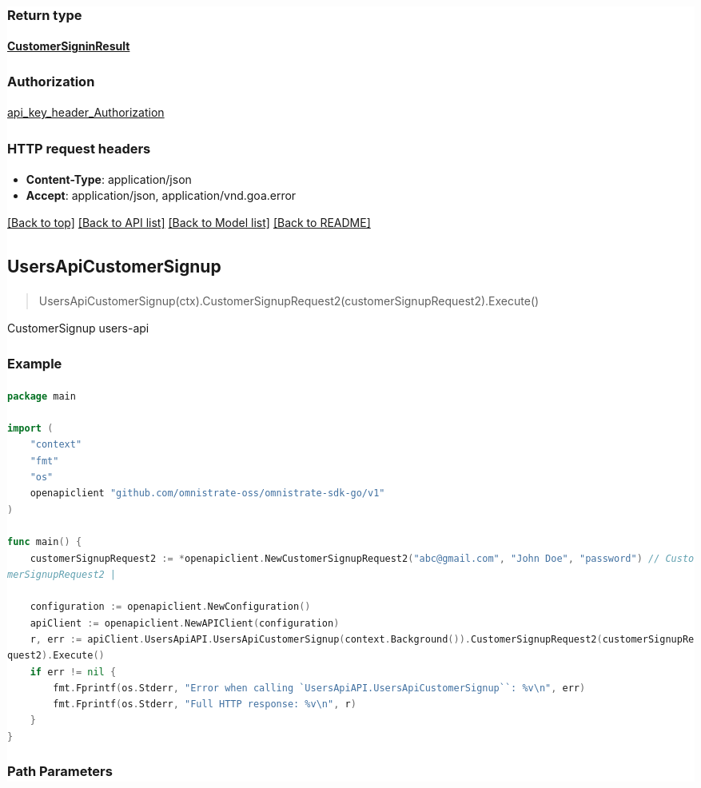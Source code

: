### Return type

[**CustomerSigninResult**](CustomerSigninResult.md)

### Authorization

[api_key_header_Authorization](../README.md#api_key_header_Authorization)

### HTTP request headers

- **Content-Type**: application/json
- **Accept**: application/json, application/vnd.goa.error

[[Back to top]](#) [[Back to API list]](../README.md#documentation-for-api-endpoints)
[[Back to Model list]](../README.md#documentation-for-models)
[[Back to README]](../README.md)


## UsersApiCustomerSignup

> UsersApiCustomerSignup(ctx).CustomerSignupRequest2(customerSignupRequest2).Execute()

CustomerSignup users-api

### Example

```go
package main

import (
	"context"
	"fmt"
	"os"
	openapiclient "github.com/omnistrate-oss/omnistrate-sdk-go/v1"
)

func main() {
	customerSignupRequest2 := *openapiclient.NewCustomerSignupRequest2("abc@gmail.com", "John Doe", "password") // CustomerSignupRequest2 | 

	configuration := openapiclient.NewConfiguration()
	apiClient := openapiclient.NewAPIClient(configuration)
	r, err := apiClient.UsersApiAPI.UsersApiCustomerSignup(context.Background()).CustomerSignupRequest2(customerSignupRequest2).Execute()
	if err != nil {
		fmt.Fprintf(os.Stderr, "Error when calling `UsersApiAPI.UsersApiCustomerSignup``: %v\n", err)
		fmt.Fprintf(os.Stderr, "Full HTTP response: %v\n", r)
	}
}
```

### Path Parameters
